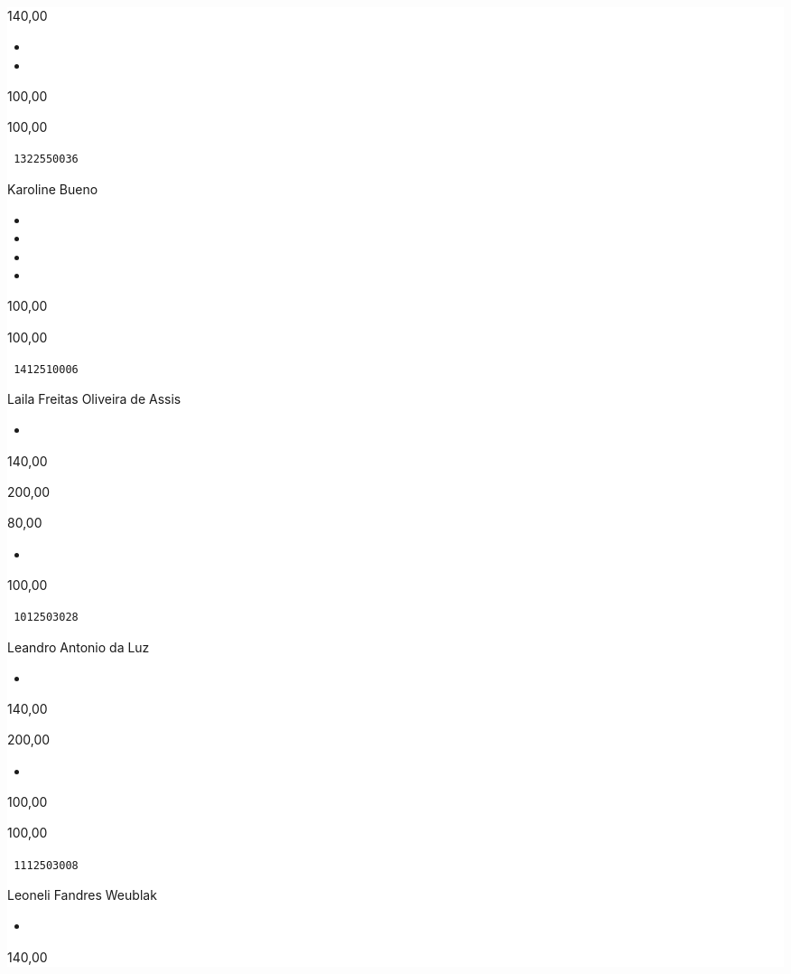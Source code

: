    140,00

   -

   -

   100,00

   100,00

     1322550036

   Karoline Bueno

   -

   -

   -

   -

   100,00

   100,00

     1412510006

   Laila Freitas Oliveira de Assis

   -

   140,00

   200,00

   80,00

   -

   100,00

     1012503028

   Leandro Antonio da Luz

   -

   140,00

   200,00

   -

   100,00

   100,00

     1112503008

   Leoneli Fandres Weublak

   -

   140,00
